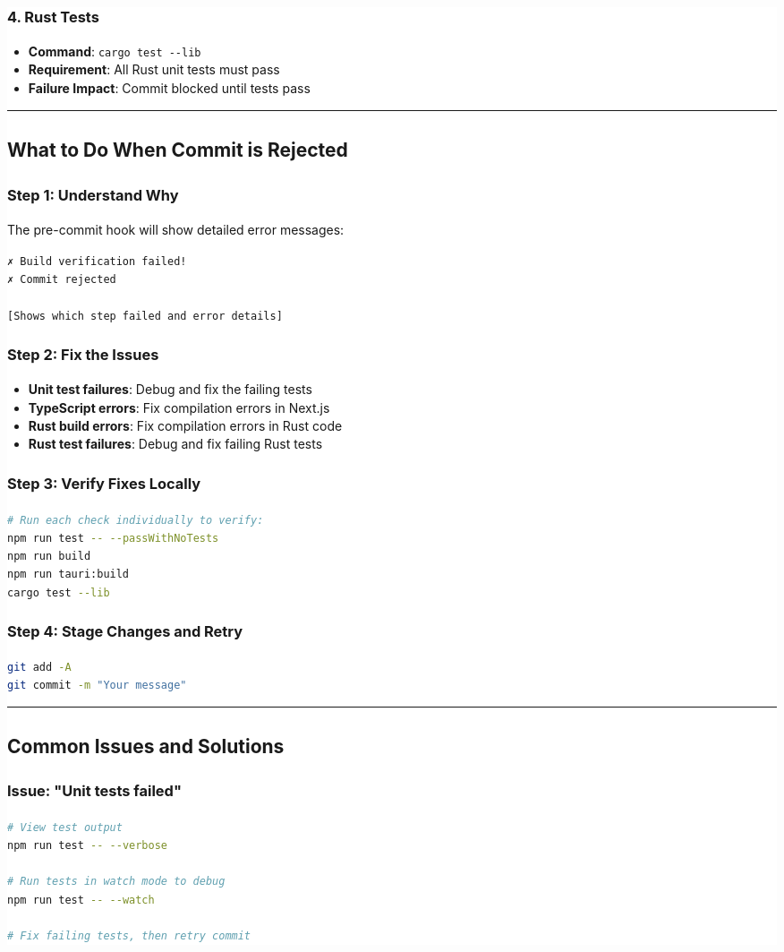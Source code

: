 ### 4. Rust Tests
- **Command**: `cargo test --lib`
- **Requirement**: All Rust unit tests must pass
- **Failure Impact**: Commit blocked until tests pass

---

## What to Do When Commit is Rejected

### Step 1: Understand Why
The pre-commit hook will show detailed error messages:
```
✗ Build verification failed!
✗ Commit rejected

[Shows which step failed and error details]
```

### Step 2: Fix the Issues
- **Unit test failures**: Debug and fix the failing tests
- **TypeScript errors**: Fix compilation errors in Next.js
- **Rust build errors**: Fix compilation errors in Rust code
- **Rust test failures**: Debug and fix failing Rust tests

### Step 3: Verify Fixes Locally
```bash
# Run each check individually to verify:
npm run test -- --passWithNoTests
npm run build
npm run tauri:build
cargo test --lib
```

### Step 4: Stage Changes and Retry
```bash
git add -A
git commit -m "Your message"
```

---

## Common Issues and Solutions

### Issue: "Unit tests failed"
```bash
# View test output
npm run test -- --verbose

# Run tests in watch mode to debug
npm run test -- --watch

# Fix failing tests, then retry commit
```
